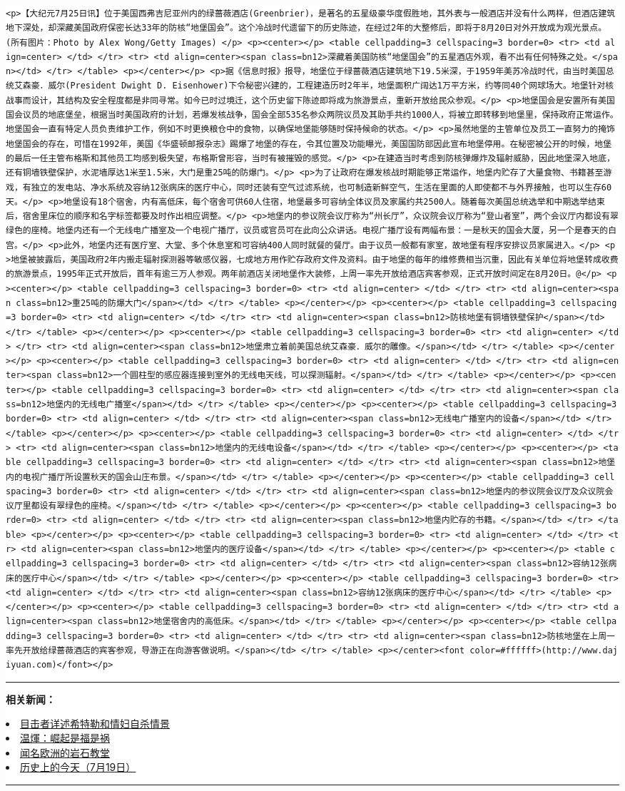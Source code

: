 	<p>【大纪元7月25日讯】位于美国西弗吉尼亚州内的绿蔷薇酒店(Greenbrier)，是著名的五星级豪华度假胜地，其外表与一般酒店并没有什么两样，但酒店建筑地下深处，却深藏美国政府保密长达33年的防核“地堡国会”。这个冷战时代遗留下的历史陈迹，在经过2年的大整修后，即将于8月20日对外开放成为观光景点。(所有图片：Photo by Alex Wong/Getty Images) </p> <p><center></p> <table cellpadding=3 cellspacing=3 border=0> <tr> <td align=center> </td> </tr> <tr> <td align=center><span class=bn12>深藏着美国防核“地堡国会”的五星酒店外观，看不出有任何特殊之处。</span></td> </tr> </table> <p></center></p> <p>据《信息时报》报导，地堡位于绿蔷薇酒店建筑地下19.5米深，于1959年美苏冷战时代，由当时美国总统艾森豪．威尔(President Dwight D. Eisenhower)下令秘密兴建的，工程建造历时2年半，地堡面积广阔达1万平方米，约等同40个网球场大。地堡针对核战事而设计，其结构及安全程度都是非同寻常。如今已时过境迁，这个历史留下陈迹即将成为旅游景点，重新开放给民众参观。</p> <p>地堡国会是安置所有美国国会议员的地底堡垒，根据当时美国政府的计划，若爆发核战争，国会全部535名参众两院议员及其助手共约1000人，将被立即转移到地堡里，保持政府正常运作。地堡国会一直有特定人员负责维护工作，例如不时更换粮仓中的食物，以确保地堡能够随时保持候命的状态。</p> <p>虽然地堡的主管单位及员工一直努力的掩饰地堡国会的存在，可惜在1992年，美国《华盛顿邮报杂志》踢爆了地堡的存在，令其位置及功能曝光，美国国防部因此宣布地堡停用。在秘密被公开的时候，地堡的最后一任主管布格斯和其他员工均感到极失望，布格斯曾形容，当时有被摧毁的感觉。</p> <p>在建造当时考虑到防核弹爆炸及辐射威胁，因此地堡深入地底，还有铜墙铁壁保护，水泥墙厚达1米至1.5米，大门是重25吨的防爆门。</p> <p>为了让政府在爆发核战时期能够正常运作，地堡内贮存了大量食物、书籍甚至游戏，有独立的发电站、净水系统及容纳12张病床的医疗中心，同时还装有空气过滤系统，也可制造新鲜空气，生活在里面的人即使都不与外界接触，也可以生存60天。</p> <p>地堡设有18个宿舍，内有高低床，每个宿舍可供60人住宿，地堡最多可容纳全体议员及家属约共2500人。随着每次美国总统选举和中期选举结束后，宿舍里床位的顺序和名字标签都要及时作出相应调整。</p> <p>地堡内的参议院会议厅称为“州长厅”，众议院会议厅称为“登山者室”，两个会议厅内都设有翠绿色的座椅。地堡内还有一个无线电广播室及一个电视广播厅，议员或官员可在此向公众讲话。电视广播厅设有两幅布景：一是秋天的国会大厦，另一个是春天的白宫。</p> <p>此外，地堡内还有医疗室、大堂、多个休息室和可容纳400人同时就餐的餐厅。由于议员一般都有家室，故地堡有程序安排议员家属进入。</p> <p>地堡被披露后，美国政府2年内搬走辐射探测器等敏感仪器，七成地方用作贮存政府文件及资料。由于地堡的每年的维修费相当沉重，因此有关单位将地堡转成收费的旅游景点，1995年正式开放后，首年有逾三万人参观。两年前酒店关闭地堡作大装修，上周一率先开放给酒店宾客参观，正式开放时间定在8月20日。@</p> <p><center></p> <table cellpadding=3 cellspacing=3 border=0> <tr> <td align=center> </td> </tr> <tr> <td align=center><span class=bn12>重25吨的防爆大门</span></td> </tr> </table> <p></center></p> <p><center></p> <table cellpadding=3 cellspacing=3 border=0> <tr> <td align=center> </td> </tr> <tr> <td align=center><span class=bn12>防核地堡有铜墙铁壁保护</span></td> </tr> </table> <p></center></p> <p><center></p> <table cellpadding=3 cellspacing=3 border=0> <tr> <td align=center> </td> </tr> <tr> <td align=center><span class=bn12>地堡肃立着前美国总统艾森豪．威尔的雕像。</span></td> </tr> </table> <p></center></p> <p><center></p> <table cellpadding=3 cellspacing=3 border=0> <tr> <td align=center> </td> </tr> <tr> <td align=center><span class=bn12>一个圆柱型的感应器连接到室外的无线电天线，可以探测辐射。</span></td> </tr> </table> <p></center></p> <p><center></p> <table cellpadding=3 cellspacing=3 border=0> <tr> <td align=center> </td> </tr> <tr> <td align=center><span class=bn12>地堡内的无线电广播室</span></td> </tr> </table> <p></center></p> <p><center></p> <table cellpadding=3 cellspacing=3 border=0> <tr> <td align=center> </td> </tr> <tr> <td align=center><span class=bn12>无线电广播室内的设备</span></td> </tr> </table> <p></center></p> <p><center></p> <table cellpadding=3 cellspacing=3 border=0> <tr> <td align=center> </td> </tr> <tr> <td align=center><span class=bn12>地堡内的无线电设备</span></td> </tr> </table> <p></center></p> <p><center></p> <table cellpadding=3 cellspacing=3 border=0> <tr> <td align=center> </td> </tr> <tr> <td align=center><span class=bn12>地堡内的电视广播厅所设置秋天的国会山庄布景。</span></td> </tr> </table> <p></center></p> <p><center></p> <table cellpadding=3 cellspacing=3 border=0> <tr> <td align=center> </td> </tr> <tr> <td align=center><span class=bn12>地堡内的参议院会议厅及众议院会议厅里都设有翠绿色的座椅。</span></td> </tr> </table> <p></center></p> <p><center></p> <table cellpadding=3 cellspacing=3 border=0> <tr> <td align=center> </td> </tr> <tr> <td align=center><span class=bn12>地堡内贮存的书籍。</span></td> </tr> </table> <p></center></p> <p><center></p> <table cellpadding=3 cellspacing=3 border=0> <tr> <td align=center> </td> </tr> <tr> <td align=center><span class=bn12>地堡内的医疗设备</span></td> </tr> </table> <p></center></p> <p><center></p> <table cellpadding=3 cellspacing=3 border=0> <tr> <td align=center> </td> </tr> <tr> <td align=center><span class=bn12>容纳12张病床的医疗中心</span></td> </tr> </table> <p></center></p> <p><center></p> <table cellpadding=3 cellspacing=3 border=0> <tr> <td align=center> </td> </tr> <tr> <td align=center><span class=bn12>容纳12张病床的医疗中心</span></td> </tr> </table> <p></center></p> <p><center></p> <table cellpadding=3 cellspacing=3 border=0> <tr> <td align=center> </td> </tr> <tr> <td align=center><span class=bn12>地堡宿舍内的高低床。</span></td> </tr> </table> <p></center></p> <p><center></p> <table cellpadding=3 cellspacing=3 border=0> <tr> <td align=center> </td> </tr> <tr> <td align=center><span class=bn12>防核地堡在上周一率先开放给绿蔷薇酒店的宾客参观，导游正在向游客做说明。</span></td> </tr> </table> <p></center><font color=#ffffff>(http://www.dajiyuan.com)</font></p> 	
<hr>


<strong>相关新闻：</strong>
<li><a href="https://github.com/xfymyx3585/djy/blob/master/gb/5/5/2/n907737.md#1">目击者详述希特勒和情妇自杀情景</a></li>
<li><a href="https://github.com/xfymyx3585/djy/blob/master/gb/5/11/3/n1106489.md#1">温煇：崛起是福是祸</a></li>
<li><a href="https://github.com/xfymyx3585/djy/blob/master/gb/6/3/25/n1266408.md#1">闻名欧洲的岩石教堂</a></li>
<li><a href="https://github.com/xfymyx3585/djy/blob/master/gb/6/7/19/n1390402.md#1">历史上的今天（7月19日）</a></li>
<hr>
